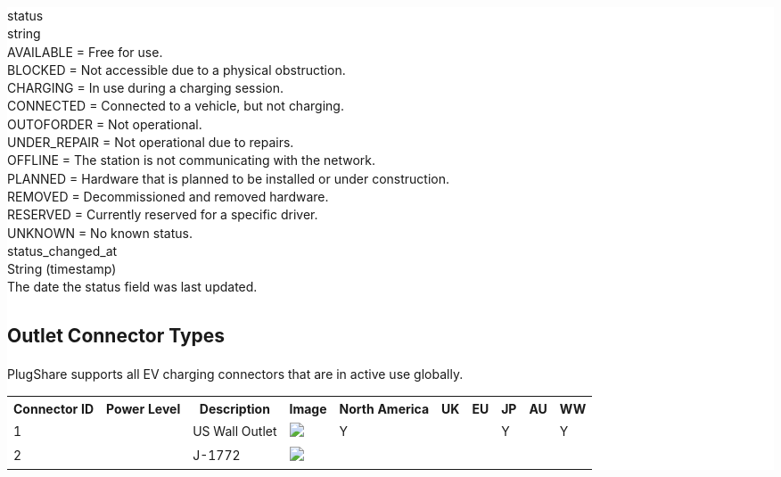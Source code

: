   <tr>
    <td>
      <div class="field">status</div>
      <div class="type">string</div>
    </td>
    <td>
      <div>AVAILABLE = Free for use.</div>
      <div>BLOCKED = Not accessible due to a physical obstruction.</div>
      <div>CHARGING = In use during a charging session.</div>
      <div>CONNECTED = Connected to a vehicle, but not charging.</div>
      <div>OUTOFORDER = Not operational.</div>
      <div>UNDER_REPAIR = Not operational due to repairs.</div>
      <div>OFFLINE = The station is not communicating with the network.</div>
      <div>PLANNED = Hardware that is planned to be installed or under construction.</div>
      <div>REMOVED = Decommissioned and removed hardware.</div>
      <div>RESERVED = Currently reserved for a specific driver.</div>
      <div>UNKNOWN = No known status.</div>
    </td>
  </tr>
  <tr>
    <td>
      <div class="field">status_changed_at</div>
      <div class="type">String (timestamp)</div>
    </td>
    <td>The date the status field was last updated.</td>
  </tr>
  <tr>
</table>

## Outlet Connector Types

PlugShare supports all EV charging connectors that are in active use globally.

<table class="connectors">
  <tr>
    <th>Connector ID</th>
    <th>Power Level</th>
    <th>Description</th>
    <th>Image</th>
    <th>North America</th>
    <th>UK</th>
    <th>EU</th>
    <th>JP</th>
    <th>AU</th>
    <th>WW</th>
  </tr>
  <tr>
    <td>1</td>
    <td></td>
    <td>US Wall Outlet</td>
    <td><img src="https://assets.plugshare.com/assets/outlets/image03.png"></td>
    <td>Y</td>
    <td></td>
    <td></td>
    <td>Y</td>
    <td></td>
    <td>Y</td>
  </tr>
  <tr>
    <td>2</td>
    <td></td>
    <td>J-1772</td>
    <td><img src="https://assets.plugshare.com/assets/outlets/image08.png"></td>